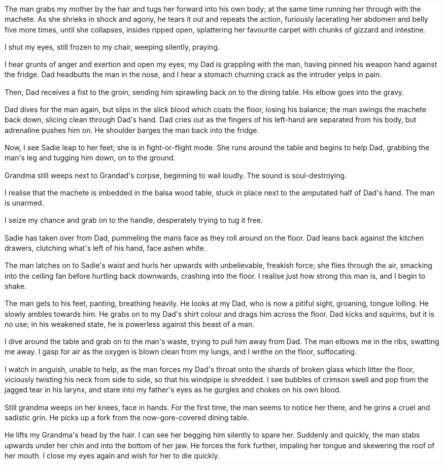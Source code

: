 The man grabs my mother by the hair and tugs her forward into his own body; at the same time running her through with the machete. As she shrieks in shock and agony, he tears it out and repeats the action, furiously lacerating her abdomen and belly five more times, until she collapses, insides ripped open, splattering her favourite carpet with chunks of gizzard and intestine. 

I shut my eyes, still frozen to my chair, weeping silently, praying. 

I hear grunts of anger and exertion and open my eyes; my Dad is grappling with the man, having pinned his weapon hand against the fridge. Dad headbutts the man in the nose, and I hear a stomach churning crack as the intruder yelps in pain. 

Then, Dad receives a fist to the groin, sending him sprawling back on to the dining table. His elbow goes into the gravy.

Dad dives for the man again, but slips in the slick blood which coats the floor, losing his balance; the man swings the machete back down, slicing clean through Dad's hand. Dad cries out as the fingers of his left-hand are separated from his body, but adrenaline pushes him on. He shoulder barges the man back into the fridge.

Now, I see Sadie leap to her feet; she is in fight-or-flight mode. She runs around the table and begins to help Dad, grabbing the man's leg and tugging him down, on to the ground. 

Grandma still weeps next to Grandad's corpse, beginning to wail loudly. The sound is soul-destroying.

I realise that the machete is imbedded in the balsa wood table, stuck in place next to the amputated half of Dad's hand. The man is unarmed.

I seize my chance and grab on to the handle, desperately trying to tug it free. 

Sadie has taken over from Dad, pummeling the mans face as they roll around on the floor. Dad leans back against the kitchen drawers, clutching what's left of his hand, face ashen white. 

The man latches on to Sadie's waist and hurls her upwards with unbelievable, freakish force; she flies through the air, smacking into the ceiling fan before hurtling back downwards, crashing into the floor. I realise just how strong this man is, and I begin to shake. 

The man gets to his feet, panting, breathing heavily. He looks at my Dad, who is now a pitiful sight, groaning, tongue lolling. He slowly ambles towards him. He grabs on to my Dad's shirt colour and drags him across the floor. Dad kicks and squirms, but it is no use; in his weakened state, he is powerless against this beast of a man. 

I dive around the table and grab on to the man's waste, trying to pull him away from Dad. The man elbows me in the ribs, swatting me away. I gasp for air as the oxygen is blown clean from my lungs, and I writhe on the floor, suffocating. 

I watch in anguish, unable to help, as the man forces my Dad's throat onto the shards of broken glass which litter the floor, viciously twisting his neck from side to side, so that his windpipe is shredded. I see bubbles of crimson swell and pop from the jagged tear in his larynx, and stare into my father's eyes as he gurgles and chokes on his own blood.

Still grandma weeps on her knees, face in hands. For the first time, the man seems to notice her there, and he grins a cruel and sadistic grin. He picks up a fork from the now-gore-covered dining table.

He lifts my Grandma's head by the hair. I can see her begging him silently to spare her. Suddenly and quickly, the man stabs upwards under her chin and into the bottom of her jaw. He forces the fork further, impaling her tongue and skewering the roof of her mouth. I close my eyes again and wish for her to die quickly.
